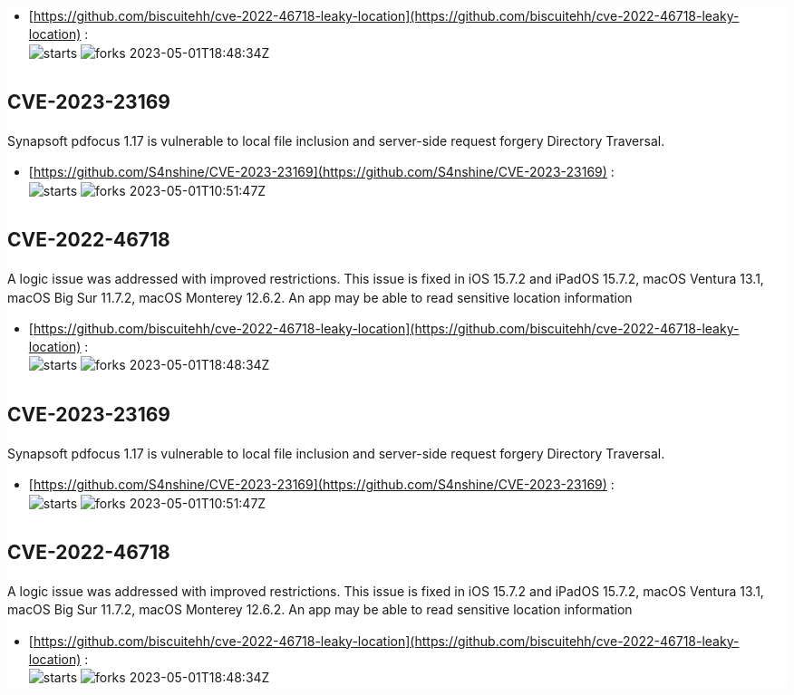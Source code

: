 - [https://github.com/biscuitehh/cve-2022-46718-leaky-location](https://github.com/biscuitehh/cve-2022-46718-leaky-location) :  
![starts](https://img.shields.io/github/stars/biscuitehh/cve-2022-46718-leaky-location.svg) 
![forks](https://img.shields.io/github/forks/biscuitehh/cve-2022-46718-leaky-location.svg) 
2023-05-01T18:48:34Z

## CVE-2023-23169
 Synapsoft pdfocus 1.17 is vulnerable to local file inclusion and server-side request forgery Directory Traversal.

- [https://github.com/S4nshine/CVE-2023-23169](https://github.com/S4nshine/CVE-2023-23169) :  
![starts](https://img.shields.io/github/stars/S4nshine/CVE-2023-23169.svg) 
![forks](https://img.shields.io/github/forks/S4nshine/CVE-2023-23169.svg) 
2023-05-01T10:51:47Z

## CVE-2022-46718
 A logic issue was addressed with improved restrictions. This issue is fixed in iOS 15.7.2 and iPadOS 15.7.2, macOS Ventura 13.1, macOS Big Sur 11.7.2, macOS Monterey 12.6.2. An app may be able to read sensitive location information

- [https://github.com/biscuitehh/cve-2022-46718-leaky-location](https://github.com/biscuitehh/cve-2022-46718-leaky-location) :  
![starts](https://img.shields.io/github/stars/biscuitehh/cve-2022-46718-leaky-location.svg) 
![forks](https://img.shields.io/github/forks/biscuitehh/cve-2022-46718-leaky-location.svg) 
2023-05-01T18:48:34Z

## CVE-2023-23169
 Synapsoft pdfocus 1.17 is vulnerable to local file inclusion and server-side request forgery Directory Traversal.

- [https://github.com/S4nshine/CVE-2023-23169](https://github.com/S4nshine/CVE-2023-23169) :  
![starts](https://img.shields.io/github/stars/S4nshine/CVE-2023-23169.svg) 
![forks](https://img.shields.io/github/forks/S4nshine/CVE-2023-23169.svg) 
2023-05-01T10:51:47Z

## CVE-2022-46718
 A logic issue was addressed with improved restrictions. This issue is fixed in iOS 15.7.2 and iPadOS 15.7.2, macOS Ventura 13.1, macOS Big Sur 11.7.2, macOS Monterey 12.6.2. An app may be able to read sensitive location information

- [https://github.com/biscuitehh/cve-2022-46718-leaky-location](https://github.com/biscuitehh/cve-2022-46718-leaky-location) :  
![starts](https://img.shields.io/github/stars/biscuitehh/cve-2022-46718-leaky-location.svg) 
![forks](https://img.shields.io/github/forks/biscuitehh/cve-2022-46718-leaky-location.svg) 
2023-05-01T18:48:34Z
